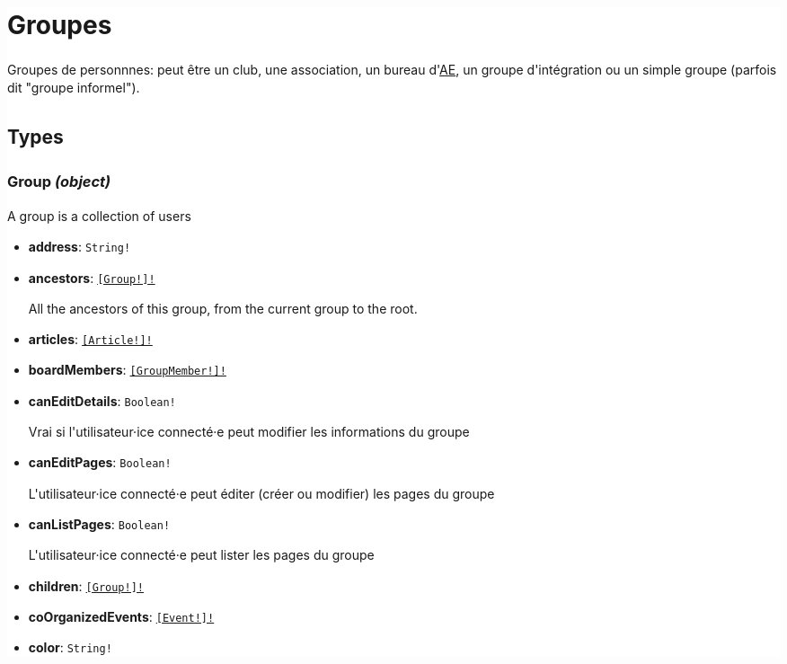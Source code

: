 # Groupes
<html><head></head><body>
<p>Groupes de personnnes: peut être un club, une association, un bureau d'<a href="../student-associations">AE</a>, un groupe d'intégration ou un simple groupe (parfois dit "groupe informel").</p></body></html>

## Types
### Group *(object)*
A group is a collection of users

- **address**: `String!`
  
  
  
  
  
- **ancestors**: [`[Group!]!`](./groups.md#group-object)
  
  All the ancestors of this group, from the current group to the root.
  
  
  
- **articles**: [`[Article!]!`](./posts.md#article-object)
  
  
  
  
  
- **boardMembers**: [`[GroupMember!]!`](./groups.md#groupmember-object)
  
  
  
  
  
- **canEditDetails**: `Boolean!`
  
  Vrai si l'utilisateur·ice connecté·e peut modifier les informations du groupe
  
  
  
- **canEditPages**: `Boolean!`
  
  L'utilisateur·ice connecté·e peut éditer (créer ou modifier) les pages du groupe
  
  
  
- **canListPages**: `Boolean!`
  
  L'utilisateur·ice connecté·e peut lister les pages du groupe
  
  
  
- **children**: [`[Group!]!`](./groups.md#group-object)
  
  
  
  
  
- **coOrganizedEvents**: [`[Event!]!`](./events.md#event-object)
  
  
  
  
  
- **color**: `String!`
  
  
  